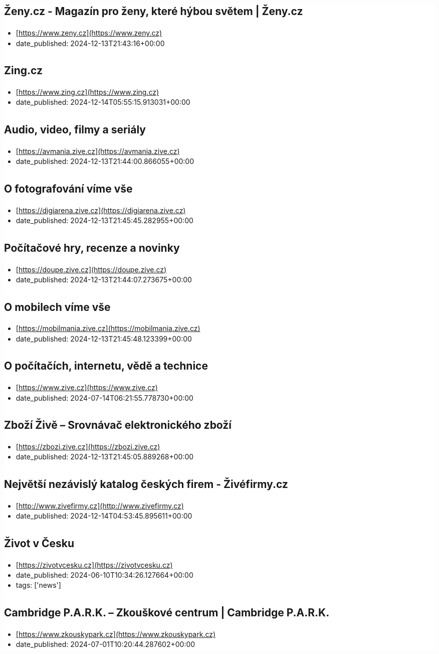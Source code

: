  ## Ženy.cz - Magazín pro ženy, které hýbou světem | Ženy.cz
 - [https://www.zeny.cz](https://www.zeny.cz)
 - date_published: 2024-12-13T21:43:16+00:00

 ## Zing.cz
 - [https://www.zing.cz](https://www.zing.cz)
 - date_published: 2024-12-14T05:55:15.913031+00:00

 ## Audio, video, filmy a seriály
 - [https://avmania.zive.cz](https://avmania.zive.cz)
 - date_published: 2024-12-13T21:44:00.866055+00:00

 ## O fotografování víme vše
 - [https://digiarena.zive.cz](https://digiarena.zive.cz)
 - date_published: 2024-12-13T21:45:45.282955+00:00

 ## Počítačové hry, recenze a novinky
 - [https://doupe.zive.cz](https://doupe.zive.cz)
 - date_published: 2024-12-13T21:44:07.273675+00:00

 ## O mobilech víme vše
 - [https://mobilmania.zive.cz](https://mobilmania.zive.cz)
 - date_published: 2024-12-13T21:45:48.123399+00:00

 ## O počítačích, internetu, vědě a technice
 - [https://www.zive.cz](https://www.zive.cz)
 - date_published: 2024-07-14T06:21:55.778730+00:00

 ## Zboží Živě – Srovnávač elektronického zboží
 - [https://zbozi.zive.cz](https://zbozi.zive.cz)
 - date_published: 2024-12-13T21:45:05.889268+00:00

 ## Největší nezávislý katalog českých firem - Živéfirmy.cz
 - [http://www.zivefirmy.cz](http://www.zivefirmy.cz)
 - date_published: 2024-12-14T04:53:45.895611+00:00

 ## Život v Česku
 - [https://zivotvcesku.cz](https://zivotvcesku.cz)
 - date_published: 2024-06-10T10:34:26.127664+00:00
 - tags: ['news']

 ## Cambridge P.A.R.K. – Zkouškové centrum  | Cambridge P.A.R.K.
 - [https://www.zkouskypark.cz](https://www.zkouskypark.cz)
 - date_published: 2024-07-01T10:20:44.287602+00:00
